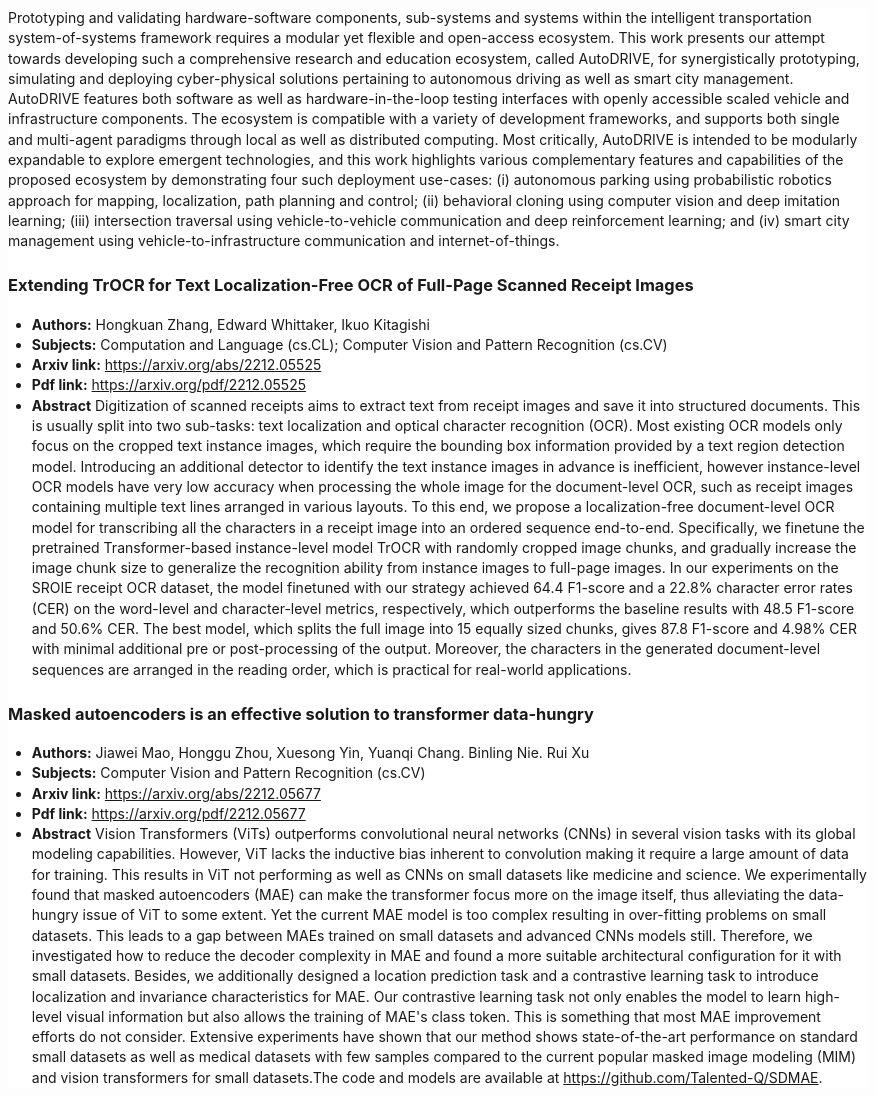  Prototyping and validating hardware-software components, sub-systems and systems within the intelligent transportation system-of-systems framework requires a modular yet flexible and open-access ecosystem. This work presents our attempt towards developing such a comprehensive research and education ecosystem, called AutoDRIVE, for synergistically prototyping, simulating and deploying cyber-physical solutions pertaining to autonomous driving as well as smart city management. AutoDRIVE features both software as well as hardware-in-the-loop testing interfaces with openly accessible scaled vehicle and infrastructure components. The ecosystem is compatible with a variety of development frameworks, and supports both single and multi-agent paradigms through local as well as distributed computing. Most critically, AutoDRIVE is intended to be modularly expandable to explore emergent technologies, and this work highlights various complementary features and capabilities of the proposed ecosystem by demonstrating four such deployment use-cases: (i) autonomous parking using probabilistic robotics approach for mapping, localization, path planning and control; (ii) behavioral cloning using computer vision and deep imitation learning; (iii) intersection traversal using vehicle-to-vehicle communication and deep reinforcement learning; and (iv) smart city management using vehicle-to-infrastructure communication and internet-of-things.
### Extending TrOCR for Text Localization-Free OCR of Full-Page Scanned  Receipt Images
 - **Authors:** Hongkuan Zhang, Edward Whittaker, Ikuo Kitagishi
 - **Subjects:** Computation and Language (cs.CL); Computer Vision and Pattern Recognition (cs.CV)
 - **Arxiv link:** https://arxiv.org/abs/2212.05525
 - **Pdf link:** https://arxiv.org/pdf/2212.05525
 - **Abstract**
 Digitization of scanned receipts aims to extract text from receipt images and save it into structured documents. This is usually split into two sub-tasks: text localization and optical character recognition (OCR). Most existing OCR models only focus on the cropped text instance images, which require the bounding box information provided by a text region detection model. Introducing an additional detector to identify the text instance images in advance is inefficient, however instance-level OCR models have very low accuracy when processing the whole image for the document-level OCR, such as receipt images containing multiple text lines arranged in various layouts. To this end, we propose a localization-free document-level OCR model for transcribing all the characters in a receipt image into an ordered sequence end-to-end. Specifically, we finetune the pretrained Transformer-based instance-level model TrOCR with randomly cropped image chunks, and gradually increase the image chunk size to generalize the recognition ability from instance images to full-page images. In our experiments on the SROIE receipt OCR dataset, the model finetuned with our strategy achieved 64.4 F1-score and a 22.8% character error rates (CER) on the word-level and character-level metrics, respectively, which outperforms the baseline results with 48.5 F1-score and 50.6% CER. The best model, which splits the full image into 15 equally sized chunks, gives 87.8 F1-score and 4.98% CER with minimal additional pre or post-processing of the output. Moreover, the characters in the generated document-level sequences are arranged in the reading order, which is practical for real-world applications.
### Masked autoencoders is an effective solution to transformer data-hungry
 - **Authors:** Jiawei Mao, Honggu Zhou, Xuesong Yin, Yuanqi Chang. Binling Nie. Rui Xu
 - **Subjects:** Computer Vision and Pattern Recognition (cs.CV)
 - **Arxiv link:** https://arxiv.org/abs/2212.05677
 - **Pdf link:** https://arxiv.org/pdf/2212.05677
 - **Abstract**
 Vision Transformers (ViTs) outperforms convolutional neural networks (CNNs) in several vision tasks with its global modeling capabilities. However, ViT lacks the inductive bias inherent to convolution making it require a large amount of data for training. This results in ViT not performing as well as CNNs on small datasets like medicine and science. We experimentally found that masked autoencoders (MAE) can make the transformer focus more on the image itself, thus alleviating the data-hungry issue of ViT to some extent. Yet the current MAE model is too complex resulting in over-fitting problems on small datasets. This leads to a gap between MAEs trained on small datasets and advanced CNNs models still. Therefore, we investigated how to reduce the decoder complexity in MAE and found a more suitable architectural configuration for it with small datasets. Besides, we additionally designed a location prediction task and a contrastive learning task to introduce localization and invariance characteristics for MAE. Our contrastive learning task not only enables the model to learn high-level visual information but also allows the training of MAE's class token. This is something that most MAE improvement efforts do not consider. Extensive experiments have shown that our method shows state-of-the-art performance on standard small datasets as well as medical datasets with few samples compared to the current popular masked image modeling (MIM) and vision transformers for small datasets.The code and models are available at https://github.com/Talented-Q/SDMAE.